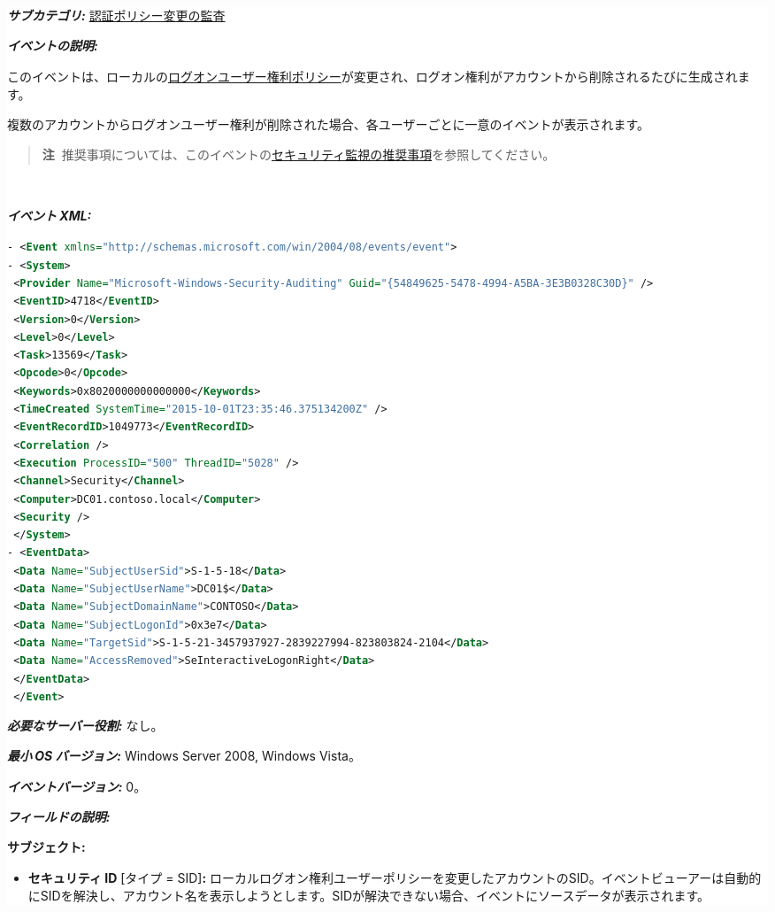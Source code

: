 ***サブカテゴリ:***&nbsp;[認証ポリシー変更の監査](audit-authentication-policy-change.md)

***イベントの説明:***

このイベントは、ローカルの[ログオンユーザー権利ポリシー](/previous-versions/windows/it-pro/windows-server-2003/cc728212(v=ws.10))が変更され、ログオン権利がアカウントから削除されるたびに生成されます。

複数のアカウントからログオンユーザー権利が削除された場合、各ユーザーごとに一意のイベントが表示されます。

> **注**&nbsp;&nbsp;推奨事項については、このイベントの[セキュリティ監視の推奨事項](#security-monitoring-recommendations)を参照してください。

<br clear="all">

***イベント XML:***
```xml
- <Event xmlns="http://schemas.microsoft.com/win/2004/08/events/event">
- <System>
 <Provider Name="Microsoft-Windows-Security-Auditing" Guid="{54849625-5478-4994-A5BA-3E3B0328C30D}" /> 
 <EventID>4718</EventID> 
 <Version>0</Version> 
 <Level>0</Level> 
 <Task>13569</Task> 
 <Opcode>0</Opcode> 
 <Keywords>0x8020000000000000</Keywords> 
 <TimeCreated SystemTime="2015-10-01T23:35:46.375134200Z" /> 
 <EventRecordID>1049773</EventRecordID> 
 <Correlation /> 
 <Execution ProcessID="500" ThreadID="5028" /> 
 <Channel>Security</Channel> 
 <Computer>DC01.contoso.local</Computer> 
 <Security /> 
 </System>
- <EventData>
 <Data Name="SubjectUserSid">S-1-5-18</Data> 
 <Data Name="SubjectUserName">DC01$</Data> 
 <Data Name="SubjectDomainName">CONTOSO</Data> 
 <Data Name="SubjectLogonId">0x3e7</Data> 
 <Data Name="TargetSid">S-1-5-21-3457937927-2839227994-823803824-2104</Data> 
 <Data Name="AccessRemoved">SeInteractiveLogonRight</Data> 
 </EventData>
 </Event>

```

***必要なサーバー役割:*** なし。

***最小 OS バージョン:*** Windows Server 2008, Windows Vista。

***イベントバージョン:*** 0。

***フィールドの説明:***

**サブジェクト:**

-   **セキュリティ ID** \[タイプ = SID\]**:** ローカルログオン権利ユーザーポリシーを変更したアカウントのSID。イベントビューアーは自動的にSIDを解決し、アカウント名を表示しようとします。SIDが解決できない場合、イベントにソースデータが表示されます。

